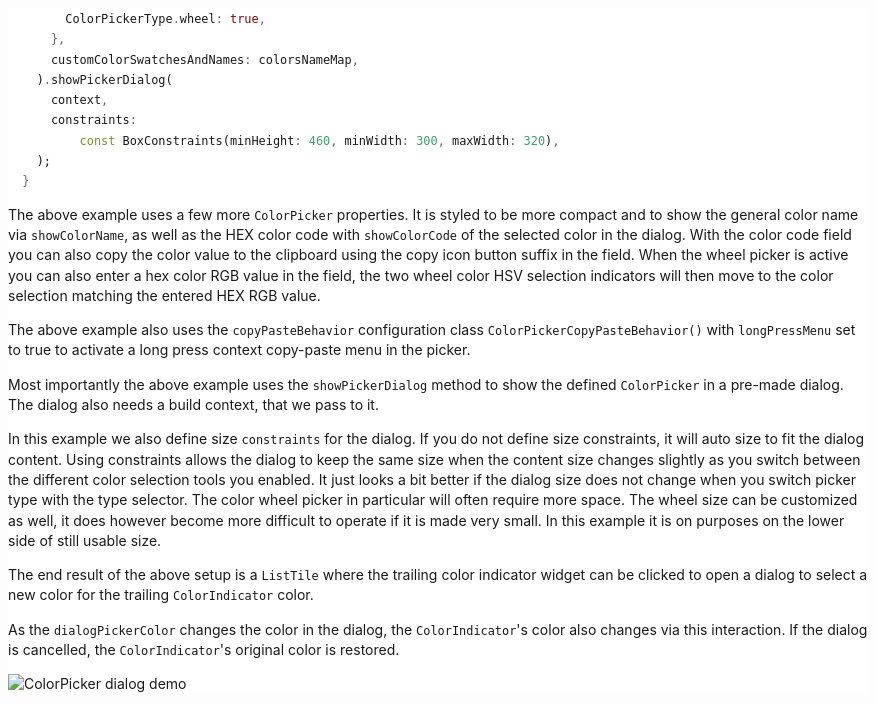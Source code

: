 ```dart
        ColorPickerType.wheel: true,
      },
      customColorSwatchesAndNames: colorsNameMap,
    ).showPickerDialog(
      context,
      constraints:
          const BoxConstraints(minHeight: 460, minWidth: 300, maxWidth: 320),
    );
  }
```

The above example uses a few more `ColorPicker` properties. It is styled to be more compact and to show the general 
color name via `showColorName`, as well as the HEX color code with `showColorCode` of the selected color in the 
dialog. With the color code field you can also copy the color value to the clipboard using the copy icon button
suffix in the field. When the wheel picker is active you can also enter a hex color RGB value in the field, 
the two wheel color HSV selection indicators will then move to the color selection matching the entered HEX RGB value.

The above example also uses the `copyPasteBehavior` configuration class `ColorPickerCopyPasteBehavior()` with
`longPressMenu` set to true to activate a long press context copy-paste menu in the picker.

Most importantly the above example uses the `showPickerDialog` method to show the defined `ColorPicker` in a 
pre-made dialog. The dialog also needs a build context, that we pass to it.

In this example we also define size `constraints` for the dialog. If you do not define size constraints, it will 
auto size to fit the dialog content. Using constraints allows the dialog to keep the same size when the content 
size changes slightly as you switch between the different color selection tools you enabled. It just looks a bit 
better if the dialog size does not change when you switch picker type with the type selector. The color 
wheel picker in particular will often require more space. The wheel size can be customized as well, it does 
however become more difficult to operate if it is made very small. In this example it is on purposes on the 
lower side of still usable size.

The end result of the above setup is a `ListTile` where the trailing color indicator widget can be clicked to 
open a dialog to select a new color for the trailing `ColorIndicator` color.

As the `dialogPickerColor` changes the color in the dialog, the `ColorIndicator`'s color also changes via this
interaction. If the dialog is cancelled, the `ColorIndicator`'s original color is restored.

<img src="https://github.com/rydmike/flex_color_picker/blob/master/resources/ColorPickerSimpleDemo.gif?raw=true" alt="ColorPicker dialog demo" width="300"/>
